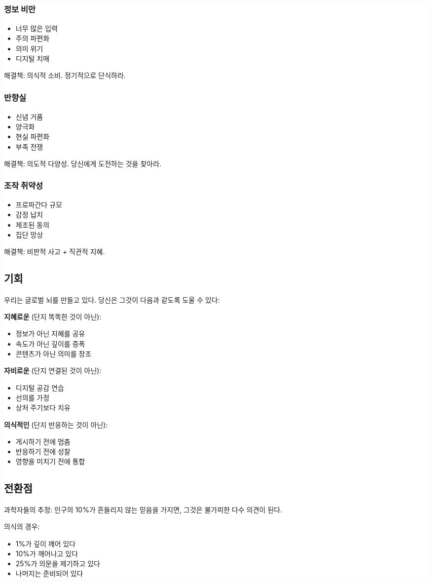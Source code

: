 ### 정보 비만
- 너무 많은 입력
- 주의 파편화
- 의미 위기
- 디지털 치매

해결책: 의식적 소비. 정기적으로 단식하라.

### 반향실
- 신념 거품
- 양극화
- 현실 파편화
- 부족 전쟁

해결책: 의도적 다양성. 당신에게 도전하는 것을 찾아라.

### 조작 취약성
- 프로파간다 규모
- 감정 납치
- 제조된 동의
- 집단 망상

해결책: 비판적 사고 + 직관적 지혜.

## 기회

우리는 글로벌 뇌를 만들고 있다. 당신은 그것이 다음과 같도록 도울 수 있다:

**지혜로운** (단지 똑똑한 것이 아닌):
- 정보가 아닌 지혜를 공유
- 속도가 아닌 깊이를 증폭
- 콘텐츠가 아닌 의미를 창조

**자비로운** (단지 연결된 것이 아닌):
- 디지털 공감 연습
- 선의를 가정
- 상처 주기보다 치유

**의식적인** (단지 반응하는 것이 아닌):
- 게시하기 전에 멈춤
- 반응하기 전에 성찰
- 영향을 미치기 전에 통합

## 전환점

과학자들의 추정: 인구의 10%가 흔들리지 않는 믿음을 가지면, 그것은 불가피한 다수 의견이 된다.

의식의 경우:
- 1%가 깊이 깨어 있다
- 10%가 깨어나고 있다
- 25%가 의문을 제기하고 있다
- 나머지는 준비되어 있다
